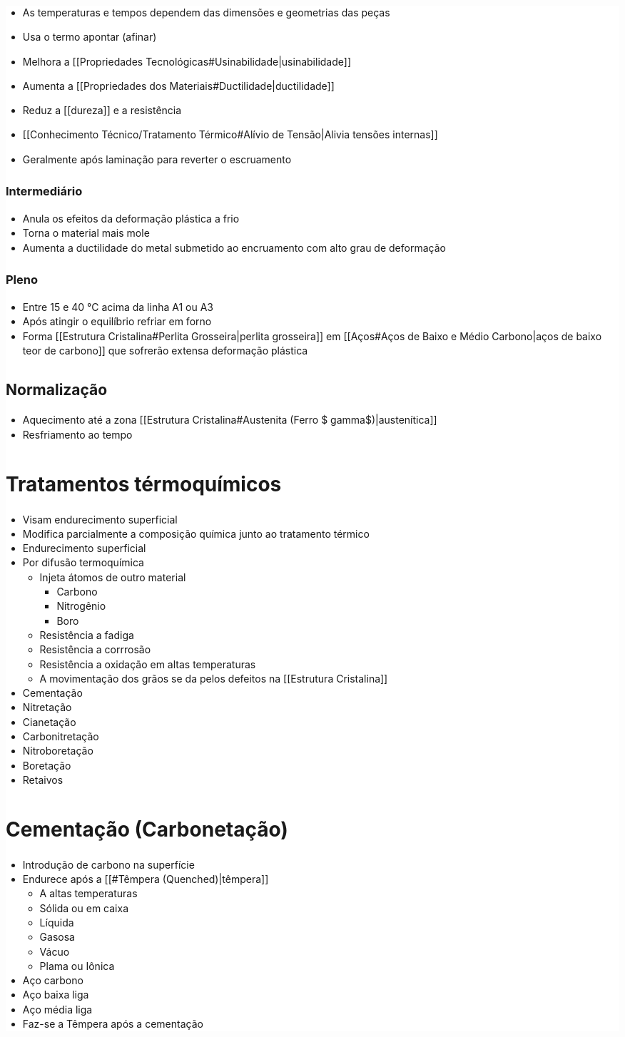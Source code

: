 - As temperaturas e tempos dependem das dimensões e geometrias das peças
- Usa o termo apontar (afinar)

- Melhora a [[Propriedades Tecnológicas#Usinabilidade|usinabilidade]]
- Aumenta a [[Propriedades dos Materiais#Ductilidade|ductilidade]]
- Reduz a [[dureza]] e a resistência
- [[Conhecimento Técnico/Tratamento Térmico#Alívio de Tensão|Alivia tensões internas]]
- Geralmente após laminação para reverter o escruamento

### Intermediário
- Anula os efeitos da deformação plástica a frio
- Torna o material mais mole
- Aumenta a ductilidade do metal submetido ao encruamento com alto grau de deformação

### Pleno
 - Entre 15 e 40 °C acima da linha A1 ou A3
 - Após atingir o equilíbrio refriar em forno
 - Forma [[Estrutura Cristalina#Perlita Grosseira|perlita grosseira]] em [[Aços#Aços de Baixo e Médio Carbono|aços de baixo teor de carbono]] que sofrerão extensa deformação plástica

## Normalização
- Aquecimento até a zona [[Estrutura Cristalina#Austenita (Ferro $ gamma$)|austenítica]]
- Resfriamento ao tempo 

# Tratamentos térmoquímicos
- Visam endurecimento superficial
- Modifica parcialmente a composição química junto ao tratamento térmico
- Endurecimento superficial
- Por difusão termoquímica
	- Injeta átomos de outro material
		- Carbono
		- Nitrogênio
		- Boro
	- Resistência a fadiga
	- Resistência a corrrosão
	- Resistência a oxidação em altas temperaturas
	- A movimentação dos grãos se da pelos defeitos na [[Estrutura Cristalina]] 
- Cementação
- Nitretação
- Cianetação
- Carbonitretação
- Nitroboretação
- Boretação
- Retaivos

# Cementação (Carbonetação)
- Introdução de carbono na superfície
- Endurece após a [[#Têmpera (Quenched)|têmpera]]
	- A altas temperaturas
	- Sólida ou em caixa
	- Líquida
	- Gasosa
	- Vácuo
	- Plama ou Iônica
- Aço carbono
- Aço baixa liga
- Aço média liga
- Faz-se a Têmpera após a cementação
